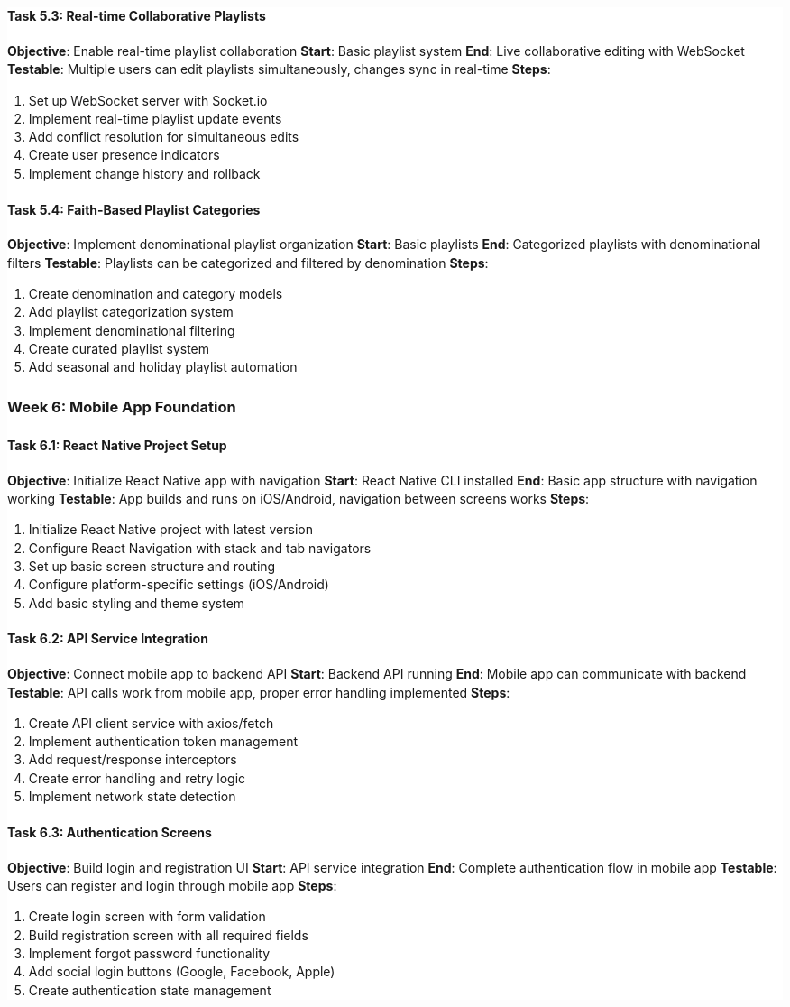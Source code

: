 #### Task 5.3: Real-time Collaborative Playlists
**Objective**: Enable real-time playlist collaboration
**Start**: Basic playlist system
**End**: Live collaborative editing with WebSocket
**Testable**: Multiple users can edit playlists simultaneously, changes sync in real-time
**Steps**:
1. Set up WebSocket server with Socket.io
2. Implement real-time playlist update events
3. Add conflict resolution for simultaneous edits
4. Create user presence indicators
5. Implement change history and rollback

#### Task 5.4: Faith-Based Playlist Categories
**Objective**: Implement denominational playlist organization
**Start**: Basic playlists
**End**: Categorized playlists with denominational filters
**Testable**: Playlists can be categorized and filtered by denomination
**Steps**:
1. Create denomination and category models
2. Add playlist categorization system
3. Implement denominational filtering
4. Create curated playlist system
5. Add seasonal and holiday playlist automation

### Week 6: Mobile App Foundation

#### Task 6.1: React Native Project Setup
**Objective**: Initialize React Native app with navigation
**Start**: React Native CLI installed
**End**: Basic app structure with navigation working
**Testable**: App builds and runs on iOS/Android, navigation between screens works
**Steps**:
1. Initialize React Native project with latest version
2. Configure React Navigation with stack and tab navigators
3. Set up basic screen structure and routing
4. Configure platform-specific settings (iOS/Android)
5. Add basic styling and theme system

#### Task 6.2: API Service Integration
**Objective**: Connect mobile app to backend API
**Start**: Backend API running
**End**: Mobile app can communicate with backend
**Testable**: API calls work from mobile app, proper error handling implemented
**Steps**:
1. Create API client service with axios/fetch
2. Implement authentication token management
3. Add request/response interceptors
4. Create error handling and retry logic
5. Implement network state detection

#### Task 6.3: Authentication Screens
**Objective**: Build login and registration UI
**Start**: API service integration
**End**: Complete authentication flow in mobile app
**Testable**: Users can register and login through mobile app
**Steps**:
1. Create login screen with form validation
2. Build registration screen with all required fields
3. Implement forgot password functionality
4. Add social login buttons (Google, Facebook, Apple)
5. Create authentication state management
